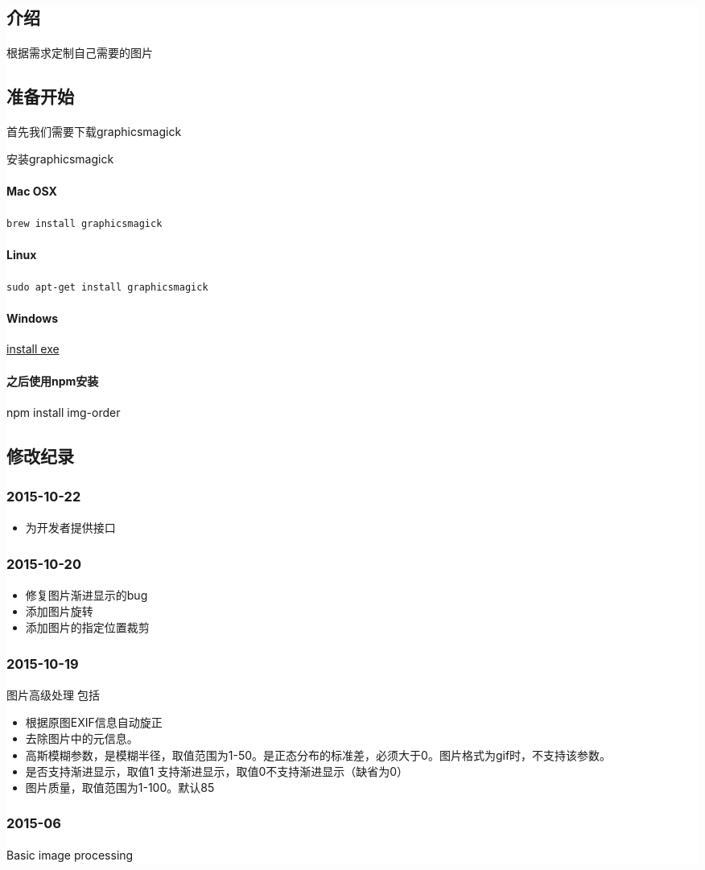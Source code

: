 介绍
----
根据需求定制自己需要的图片

准备开始
--------
首先我们需要下载graphicsmagick

安装graphicsmagick

#### Mac OSX

```
brew install graphicsmagick
```

#### Linux
```
sudo apt-get install graphicsmagick
```

#### Windows

[install exe](http://www.graphicsmagick.org/INSTALL-windows.html)



#### 之后使用npm安装
npm install img-order


修改纪录
------------
### 2015-10-22
-  为开发者提供接口

### 2015-10-20
-  修复图片渐进显示的bug
-  添加图片旋转
-  添加图片的指定位置裁剪

### 2015-10-19

图片高级处理
包括

-  根据原图EXIF信息自动旋正
-  去除图片中的元信息。
-  高斯模糊参数，<radius>是模糊半径，取值范围为1-50。<sigma>是正态分布的标准差，必须大于0。图片格式为gif时，不支持该参数。
-  是否支持渐进显示，取值1 支持渐进显示，取值0不支持渐进显示（缺省为0）
-  图片质量，取值范围为1-100。默认85


### 2015-06
Basic image processing
